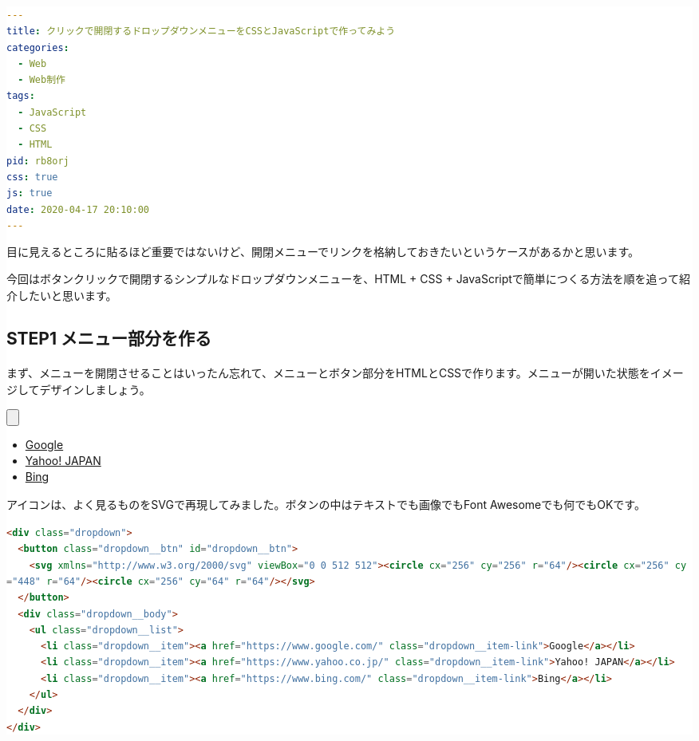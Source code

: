 ```yaml
---
title: クリックで開閉するドロップダウンメニューをCSSとJavaScriptで作ってみよう
categories:
  - Web
  - Web制作
tags:
  - JavaScript
  - CSS
  - HTML
pid: rb8orj
css: true
js: true
date: 2020-04-17 20:10:00
---
```


目に見えるところに貼るほど重要ではないけど、開閉メニューでリンクを格納しておきたいというケースがあるかと思います。

今回はボタンクリックで開閉するシンプルなドロップダウンメニューを、HTML + CSS + JavaScriptで簡単につくる方法を順を追って紹介したいと思います。


## STEP1 メニュー部分を作る

まず、メニューを開閉させることはいったん忘れて、メニューとボタン部分をHTMLとCSSで作ります。メニューが開いた状態をイメージしてデザインしましょう。


<div class="dropdown step1">
  <button class="dropdown__btn">
    <svg xmlns="http://www.w3.org/2000/svg" viewBox="0 0 512 512"><circle cx="256" cy="256" r="64"/><circle cx="256" cy="448" r="64"/><circle cx="256" cy="64" r="64"/></svg>
  </button>
  <div class="dropdown__body">
    <ul class="dropdown__list">
        <li class="dropdown__item"><a href="https://www.google.com/" class="dropdown__item-link">Google</a></li>
        <li class="dropdown__item"><a href="https://www.yahoo.co.jp/" class="dropdown__item-link">Yahoo! JAPAN</a></li>
        <li class="dropdown__item"><a href="https://www.bing.com/" class="dropdown__item-link">Bing</a></li>
    </ul>
  </div>
</div>


アイコンは、よく見るものをSVGで再現してみました。ボタンの中はテキストでも画像でもFont Awesomeでも何でもOKです。

```html
<div class="dropdown">
  <button class="dropdown__btn" id="dropdown__btn">
    <svg xmlns="http://www.w3.org/2000/svg" viewBox="0 0 512 512"><circle cx="256" cy="256" r="64"/><circle cx="256" cy="448" r="64"/><circle cx="256" cy="64" r="64"/></svg>
  </button>
  <div class="dropdown__body">
    <ul class="dropdown__list">
      <li class="dropdown__item"><a href="https://www.google.com/" class="dropdown__item-link">Google</a></li>
      <li class="dropdown__item"><a href="https://www.yahoo.co.jp/" class="dropdown__item-link">Yahoo! JAPAN</a></li>
      <li class="dropdown__item"><a href="https://www.bing.com/" class="dropdown__item-link">Bing</a></li>
    </ul>
  </div>
</div>
```
